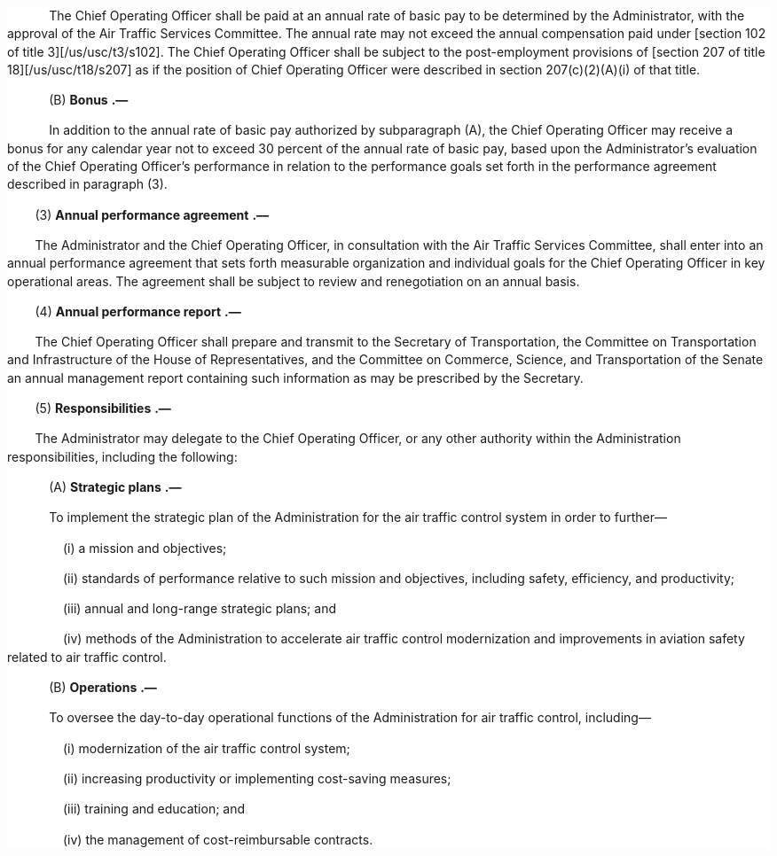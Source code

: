             The Chief Operating Officer shall be paid at an annual rate of basic pay to be determined by the Administrator, with the approval of the Air Traffic Services Committee. The annual rate may not exceed the annual compensation paid under [section 102 of title 3][/us/usc/t3/s102]. The Chief Operating Officer shall be subject to the post-employment provisions of [section 207 of title 18][/us/usc/t18/s207] as if the position of Chief Operating Officer were described in section 207(c)(2)(A)(i) of that title.

            (B)  __Bonus__  __.—__ 

            In addition to the annual rate of basic pay authorized by subparagraph (A), the Chief Operating Officer may receive a bonus for any calendar year not to exceed 30 percent of the annual rate of basic pay, based upon the Administrator’s evaluation of the Chief Operating Officer’s performance in relation to the performance goals set forth in the performance agreement described in paragraph (3).

        (3)  __Annual performance agreement__  __.—__ 

        The Administrator and the Chief Operating Officer, in consultation with the Air Traffic Services Committee, shall enter into an annual performance agreement that sets forth measurable organization and individual goals for the Chief Operating Officer in key operational areas. The agreement shall be subject to review and renegotiation on an annual basis.

        (4)  __Annual performance report__  __.—__ 

        The Chief Operating Officer shall prepare and transmit to the Secretary of Transportation, the Committee on Transportation and Infrastructure of the House of Representatives, and the Committee on Commerce, Science, and Transportation of the Senate an annual management report containing such information as may be prescribed by the Secretary.

        (5)  __Responsibilities__  __.—__ 

        The Administrator may delegate to the Chief Operating Officer, or any other authority within the Administration responsibilities, including the following:

            (A)  __Strategic plans__  __.—__ 

            To implement the strategic plan of the Administration for the air traffic control system in order to further—

                (i) a mission and objectives;

                (ii) standards of performance relative to such mission and objectives, including safety, efficiency, and productivity;

                (iii) annual and long-range strategic plans; and

                (iv) methods of the Administration to accelerate air traffic control modernization and improvements in aviation safety related to air traffic control.

            (B)  __Operations__  __.—__ 

            To oversee the day-to-day operational functions of the Administration for air traffic control, including—

                (i) modernization of the air traffic control system;

                (ii) increasing productivity or implementing cost-saving measures;

                (iii) training and education; and

                (iv) the management of cost-reimbursable contracts.
